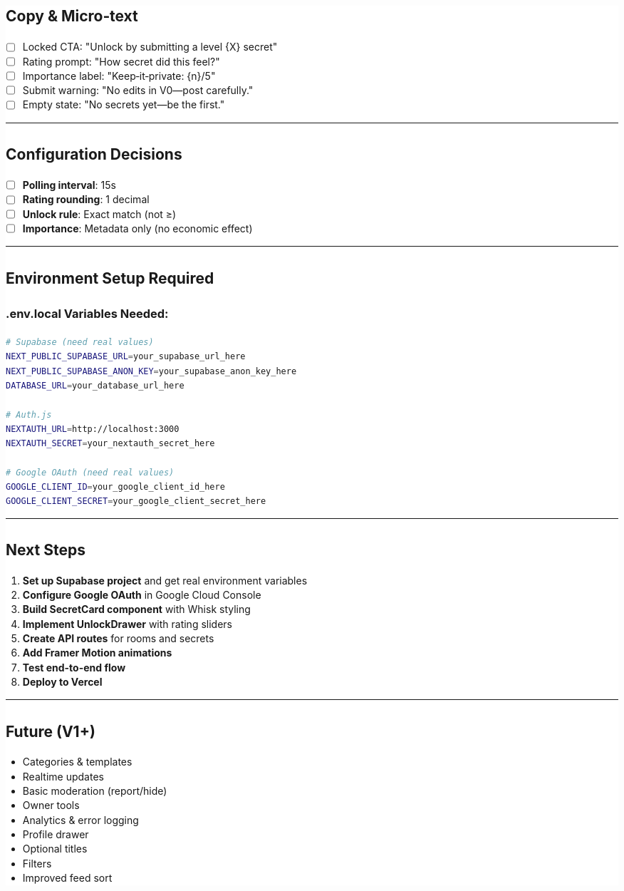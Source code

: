 ## Copy & Micro‑text

- [ ] Locked CTA: "Unlock by submitting a level {X} secret"
- [ ] Rating prompt: "How secret did this feel?"
- [ ] Importance label: "Keep‑it‑private: {n}/5"
- [ ] Submit warning: "No edits in V0—post carefully."
- [ ] Empty state: "No secrets yet—be the first."

---

## Configuration Decisions

- [ ] **Polling interval**: 15s
- [ ] **Rating rounding**: 1 decimal
- [ ] **Unlock rule**: Exact match (not ≥)
- [ ] **Importance**: Metadata only (no economic effect)

---

## Environment Setup Required

### .env.local Variables Needed:
```bash
# Supabase (need real values)
NEXT_PUBLIC_SUPABASE_URL=your_supabase_url_here
NEXT_PUBLIC_SUPABASE_ANON_KEY=your_supabase_anon_key_here
DATABASE_URL=your_database_url_here

# Auth.js
NEXTAUTH_URL=http://localhost:3000
NEXTAUTH_SECRET=your_nextauth_secret_here

# Google OAuth (need real values)
GOOGLE_CLIENT_ID=your_google_client_id_here
GOOGLE_CLIENT_SECRET=your_google_client_secret_here
```

---

## Next Steps

1. **Set up Supabase project** and get real environment variables
2. **Configure Google OAuth** in Google Cloud Console
3. **Build SecretCard component** with Whisk styling
4. **Implement UnlockDrawer** with rating sliders
5. **Create API routes** for rooms and secrets
6. **Add Framer Motion animations**
7. **Test end-to-end flow**
8. **Deploy to Vercel**

---

## Future (V1+)
- Categories & templates
- Realtime updates
- Basic moderation (report/hide)
- Owner tools
- Analytics & error logging
- Profile drawer
- Optional titles
- Filters
- Improved feed sort